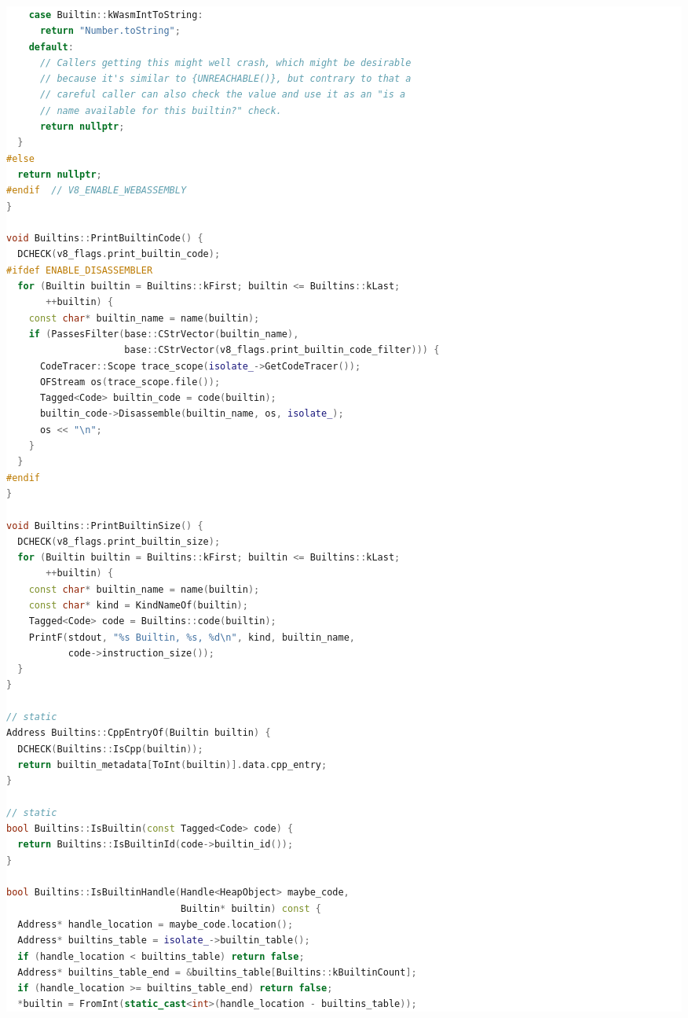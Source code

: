 ```cpp
    case Builtin::kWasmIntToString:
      return "Number.toString";
    default:
      // Callers getting this might well crash, which might be desirable
      // because it's similar to {UNREACHABLE()}, but contrary to that a
      // careful caller can also check the value and use it as an "is a
      // name available for this builtin?" check.
      return nullptr;
  }
#else
  return nullptr;
#endif  // V8_ENABLE_WEBASSEMBLY
}

void Builtins::PrintBuiltinCode() {
  DCHECK(v8_flags.print_builtin_code);
#ifdef ENABLE_DISASSEMBLER
  for (Builtin builtin = Builtins::kFirst; builtin <= Builtins::kLast;
       ++builtin) {
    const char* builtin_name = name(builtin);
    if (PassesFilter(base::CStrVector(builtin_name),
                     base::CStrVector(v8_flags.print_builtin_code_filter))) {
      CodeTracer::Scope trace_scope(isolate_->GetCodeTracer());
      OFStream os(trace_scope.file());
      Tagged<Code> builtin_code = code(builtin);
      builtin_code->Disassemble(builtin_name, os, isolate_);
      os << "\n";
    }
  }
#endif
}

void Builtins::PrintBuiltinSize() {
  DCHECK(v8_flags.print_builtin_size);
  for (Builtin builtin = Builtins::kFirst; builtin <= Builtins::kLast;
       ++builtin) {
    const char* builtin_name = name(builtin);
    const char* kind = KindNameOf(builtin);
    Tagged<Code> code = Builtins::code(builtin);
    PrintF(stdout, "%s Builtin, %s, %d\n", kind, builtin_name,
           code->instruction_size());
  }
}

// static
Address Builtins::CppEntryOf(Builtin builtin) {
  DCHECK(Builtins::IsCpp(builtin));
  return builtin_metadata[ToInt(builtin)].data.cpp_entry;
}

// static
bool Builtins::IsBuiltin(const Tagged<Code> code) {
  return Builtins::IsBuiltinId(code->builtin_id());
}

bool Builtins::IsBuiltinHandle(Handle<HeapObject> maybe_code,
                               Builtin* builtin) const {
  Address* handle_location = maybe_code.location();
  Address* builtins_table = isolate_->builtin_table();
  if (handle_location < builtins_table) return false;
  Address* builtins_table_end = &builtins_table[Builtins::kBuiltinCount];
  if (handle_location >= builtins_table_end) return false;
  *builtin = FromInt(static_cast<int>(handle_location - builtins_table));
```